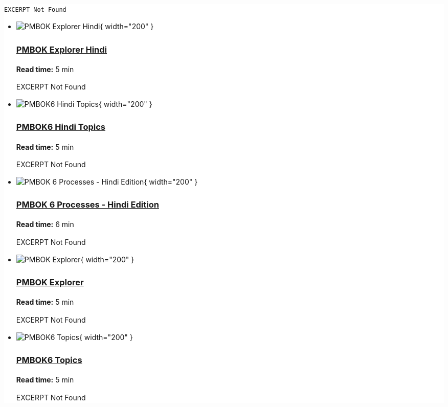     EXCERPT Not Found
    
</div>

<div class="grid cards" markdown>



- ![PMBOK Explorer Hindi](../assets/images/banners/pm-hindi-thumbnail.jpg){ width="200" }

    ### [PMBOK Explorer Hindi](pmbok6hi.md)
    
    **Read time:** 5 min
    
    EXCERPT Not Found


- ![PMBOK6 Hindi Topics](../assets/images/pages/default.jpg){ width="200" }

    ### [PMBOK6 Hindi Topics](pmbok6hi-tags.md)
    
    **Read time:** 5 min
    
    EXCERPT Not Found
    
</div>

<div class="grid cards" markdown>



- ![PMBOK 6 Processes - Hindi Edition](../assets/images/pages/default.jpg){ width="200" }

    ### [PMBOK 6 Processes - Hindi Edition](pmbok6hi-summary.md)
    
    **Read time:** 6 min
    
    EXCERPT Not Found


- ![PMBOK Explorer](../assets/images/banners/pmbok-general-thumbnail.jpg){ width="200" }

    ### [PMBOK Explorer](pmbok6.md)
    
    **Read time:** 5 min
    
    EXCERPT Not Found
    
</div>

<div class="grid cards" markdown>



- ![PMBOK6 Topics](../assets/images/pages/default.jpg){ width="200" }

    ### [PMBOK6 Topics](pmbok6-tags.md)
    
    **Read time:** 5 min
    
    EXCERPT Not Found
